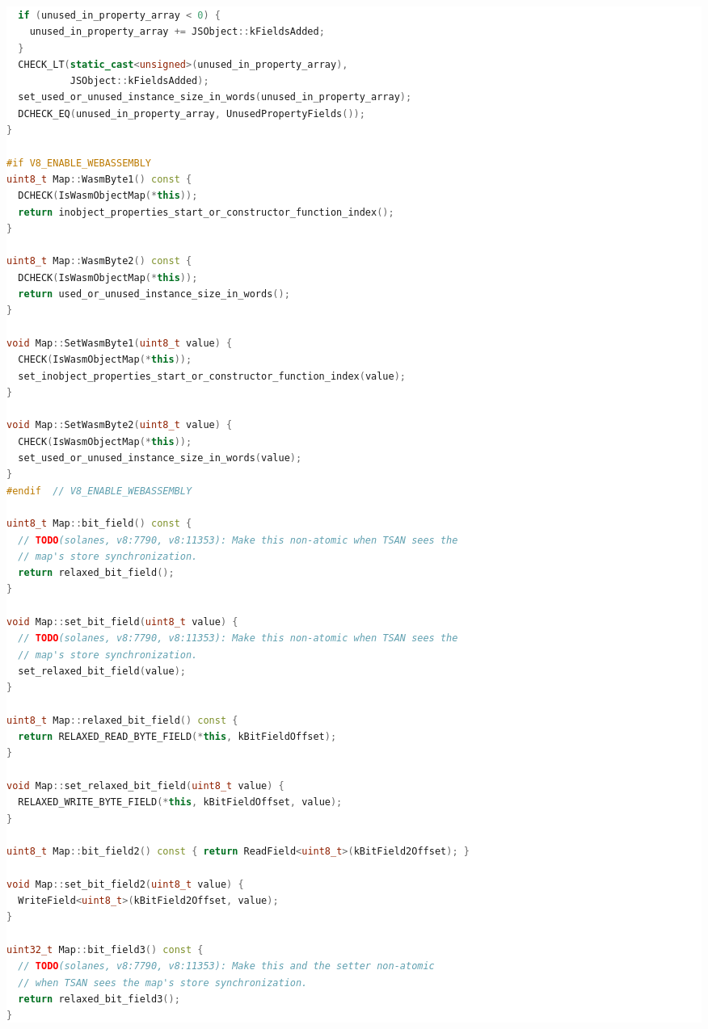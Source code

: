 ```cpp
  if (unused_in_property_array < 0) {
    unused_in_property_array += JSObject::kFieldsAdded;
  }
  CHECK_LT(static_cast<unsigned>(unused_in_property_array),
           JSObject::kFieldsAdded);
  set_used_or_unused_instance_size_in_words(unused_in_property_array);
  DCHECK_EQ(unused_in_property_array, UnusedPropertyFields());
}

#if V8_ENABLE_WEBASSEMBLY
uint8_t Map::WasmByte1() const {
  DCHECK(IsWasmObjectMap(*this));
  return inobject_properties_start_or_constructor_function_index();
}

uint8_t Map::WasmByte2() const {
  DCHECK(IsWasmObjectMap(*this));
  return used_or_unused_instance_size_in_words();
}

void Map::SetWasmByte1(uint8_t value) {
  CHECK(IsWasmObjectMap(*this));
  set_inobject_properties_start_or_constructor_function_index(value);
}

void Map::SetWasmByte2(uint8_t value) {
  CHECK(IsWasmObjectMap(*this));
  set_used_or_unused_instance_size_in_words(value);
}
#endif  // V8_ENABLE_WEBASSEMBLY

uint8_t Map::bit_field() const {
  // TODO(solanes, v8:7790, v8:11353): Make this non-atomic when TSAN sees the
  // map's store synchronization.
  return relaxed_bit_field();
}

void Map::set_bit_field(uint8_t value) {
  // TODO(solanes, v8:7790, v8:11353): Make this non-atomic when TSAN sees the
  // map's store synchronization.
  set_relaxed_bit_field(value);
}

uint8_t Map::relaxed_bit_field() const {
  return RELAXED_READ_BYTE_FIELD(*this, kBitFieldOffset);
}

void Map::set_relaxed_bit_field(uint8_t value) {
  RELAXED_WRITE_BYTE_FIELD(*this, kBitFieldOffset, value);
}

uint8_t Map::bit_field2() const { return ReadField<uint8_t>(kBitField2Offset); }

void Map::set_bit_field2(uint8_t value) {
  WriteField<uint8_t>(kBitField2Offset, value);
}

uint32_t Map::bit_field3() const {
  // TODO(solanes, v8:7790, v8:11353): Make this and the setter non-atomic
  // when TSAN sees the map's store synchronization.
  return relaxed_bit_field3();
}

```